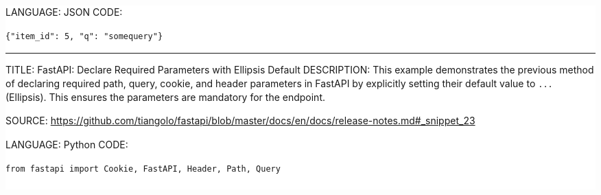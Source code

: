 LANGUAGE: JSON
CODE:
```
{"item_id": 5, "q": "somequery"}
```

----------------------------------------

TITLE: FastAPI: Declare Required Parameters with Ellipsis Default
DESCRIPTION: This example demonstrates the previous method of declaring required path, query, cookie, and header parameters in FastAPI by explicitly setting their default value to `...` (Ellipsis). This ensures the parameters are mandatory for the endpoint.

SOURCE: https://github.com/tiangolo/fastapi/blob/master/docs/en/docs/release-notes.md#_snippet_23

LANGUAGE: Python
CODE:
```
from fastapi import Cookie, FastAPI, Header, Path, Query

